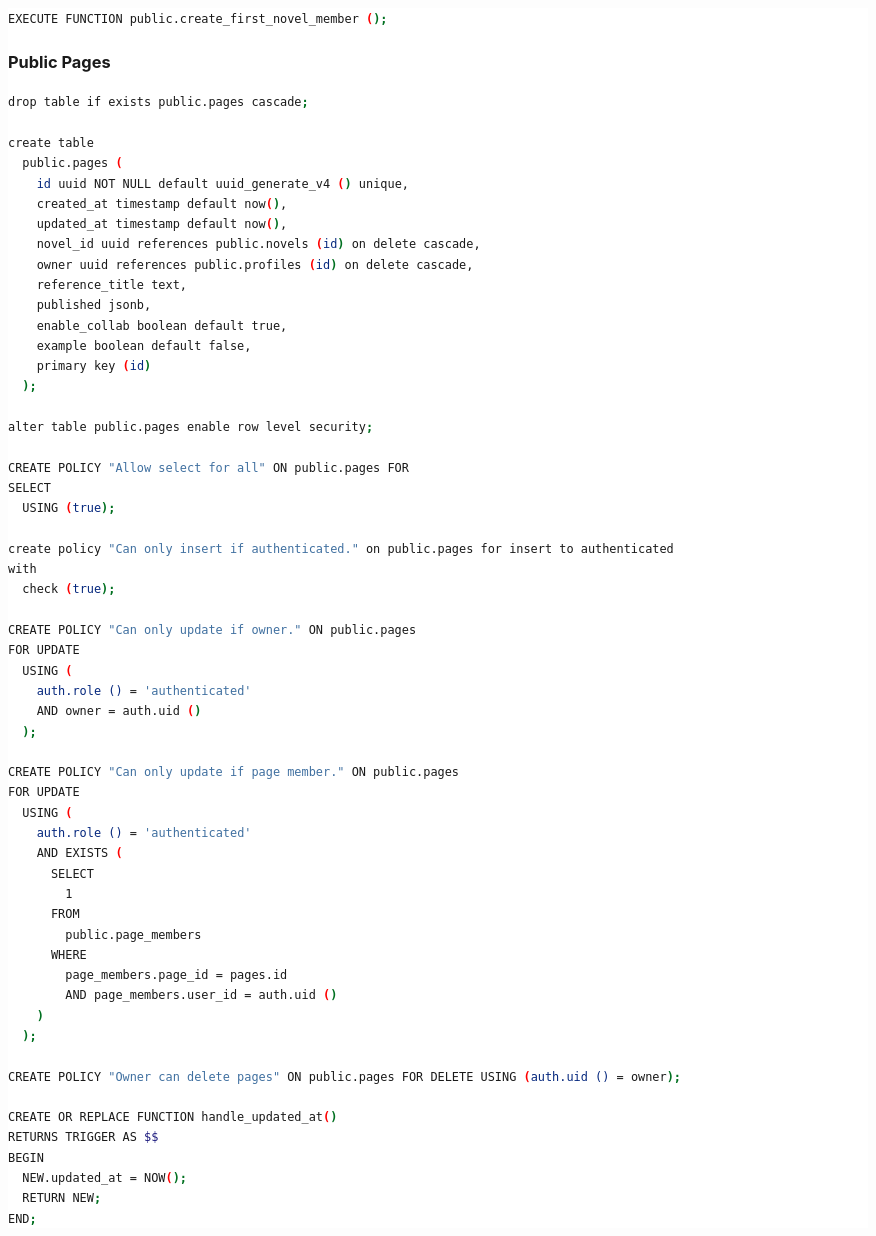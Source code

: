 ```sh
EXECUTE FUNCTION public.create_first_novel_member ();

```

### Public Pages

```sh
drop table if exists public.pages cascade;

create table
  public.pages (
    id uuid NOT NULL default uuid_generate_v4 () unique,
    created_at timestamp default now(),
    updated_at timestamp default now(),
    novel_id uuid references public.novels (id) on delete cascade,
    owner uuid references public.profiles (id) on delete cascade,
    reference_title text,
    published jsonb,
    enable_collab boolean default true,
    example boolean default false,
    primary key (id)
  );

alter table public.pages enable row level security;

CREATE POLICY "Allow select for all" ON public.pages FOR
SELECT
  USING (true);

create policy "Can only insert if authenticated." on public.pages for insert to authenticated
with
  check (true);

CREATE POLICY "Can only update if owner." ON public.pages
FOR UPDATE
  USING (
    auth.role () = 'authenticated'
    AND owner = auth.uid ()
  );

CREATE POLICY "Can only update if page member." ON public.pages
FOR UPDATE
  USING (
    auth.role () = 'authenticated'
    AND EXISTS (
      SELECT
        1
      FROM
        public.page_members
      WHERE
        page_members.page_id = pages.id
        AND page_members.user_id = auth.uid ()
    )
  );

CREATE POLICY "Owner can delete pages" ON public.pages FOR DELETE USING (auth.uid () = owner);

CREATE OR REPLACE FUNCTION handle_updated_at()
RETURNS TRIGGER AS $$
BEGIN
  NEW.updated_at = NOW();
  RETURN NEW;
END;
```